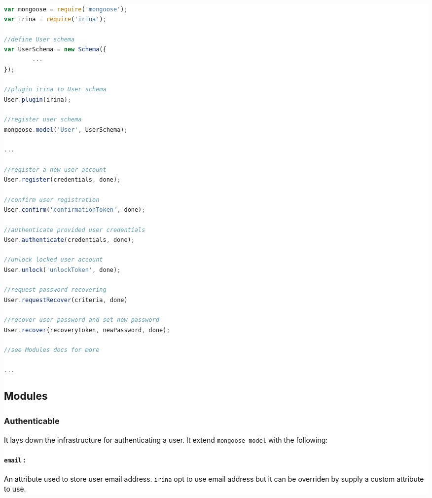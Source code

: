 ```javascript
var mongoose = require('mongoose');
var irina = require('irina');

//define User schema
var UserSchema = new Schema({ 
        ... 
});

//plugin irina to User schema
User.plugin(irina);

//register user schema
mongoose.model('User', UserSchema);

...

//register a new user account
User.register(credentials, done);

//confirm user registration
User.confirm('confirmationToken', done);

//authenticate provided user credentials
User.authenticate(credentials, done);

//unlock locked user account
User.unlock('unlockToken', done);

//request password recovering
User.requestRecover(criteria, done)

//recover user password and set new password
User.recover(recoveryToken, newPassword, done);

//see Modules docs for more

...

```

## Modules

### Authenticable
It lays down the infrastructure for authenticating a user. It extend `mongoose model` with the following:

#### `email` : 
An attribute used to store user email address. `irina` opt to use email address but it can be overriden by supply a custom attribute to use.
